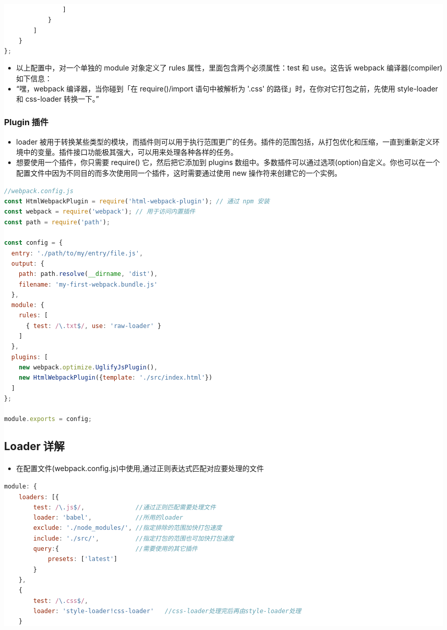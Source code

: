 ```javascript
                ]
            }
        ]
    }
};
```

- 以上配置中，对一个单独的 module 对象定义了 rules 属性，里面包含两个必须属性：test 和 use。这告诉 webpack 编译器(compiler) 如下信息：
- “嘿，webpack 编译器，当你碰到「在 require()/import 语句中被解析为 '.css' 的路径」时，在你对它打包之前，先使用 style-loader 和 css-loader 转换一下。”

### Plugin 插件

- loader 被用于转换某些类型的模块，而插件则可以用于执行范围更广的任务。插件的范围包括，从打包优化和压缩，一直到重新定义环境中的变量。插件接口功能极其强大，可以用来处理各种各样的任务。
- 想要使用一个插件，你只需要 require() 它，然后把它添加到 plugins 数组中。多数插件可以通过选项(option)自定义。你也可以在一个配置文件中因为不同目的而多次使用同一个插件，这时需要通过使用 new 操作符来创建它的一个实例。

```javascript
//webpack.config.js
const HtmlWebpackPlugin = require('html-webpack-plugin'); // 通过 npm 安装
const webpack = require('webpack'); // 用于访问内置插件
const path = require('path');

const config = {
  entry: './path/to/my/entry/file.js',
  output: {
    path: path.resolve(__dirname, 'dist'),
    filename: 'my-first-webpack.bundle.js'
  },
  module: {
    rules: [
      { test: /\.txt$/, use: 'raw-loader' }
    ]
  },
  plugins: [
    new webpack.optimize.UglifyJsPlugin(),
    new HtmlWebpackPlugin({template: './src/index.html'})
  ]
};

module.exports = config;
```

## Loader 详解

- 在配置文件(webpack.config.js)中使用,通过正则表达式匹配对应要处理的文件

```javascript
module: {
    loaders: [{
        test: /\.js$/,              //通过正则匹配需要处理文件
        loader: 'babel',            //所用的loader
        exclude: './node_modules/', //指定排除的范围加快打包速度
        include: './src/',          //指定打包的范围也可加快打包速度
        query:{                     //需要使用的其它插件
            presets: ['latest']
        }
    },
    {
        test: /\.css$/,
        loader: 'style-loader!css-loader'   //css-loader处理完后再由style-loader处理
    }
```
